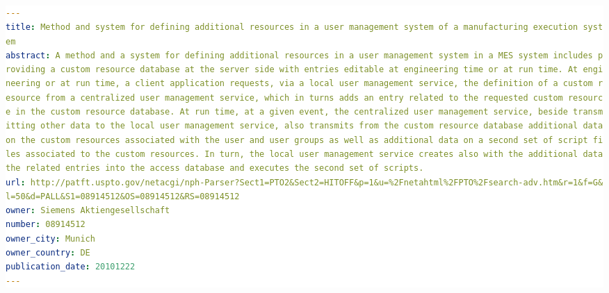 ```yaml
---
title: Method and system for defining additional resources in a user management system of a manufacturing execution system
abstract: A method and a system for defining additional resources in a user management system in a MES system includes providing a custom resource database at the server side with entries editable at engineering time or at run time. At engineering or at run time, a client application requests, via a local user management service, the definition of a custom resource from a centralized user management service, which in turns adds an entry related to the requested custom resource in the custom resource database. At run time, at a given event, the centralized user management service, beside transmitting other data to the local user management service, also transmits from the custom resource database additional data on the custom resources associated with the user and user groups as well as additional data on a second set of script files associated to the custom resources. In turn, the local user management service creates also with the additional data the related entries into the access database and executes the second set of scripts.
url: http://patft.uspto.gov/netacgi/nph-Parser?Sect1=PTO2&Sect2=HITOFF&p=1&u=%2Fnetahtml%2FPTO%2Fsearch-adv.htm&r=1&f=G&l=50&d=PALL&S1=08914512&OS=08914512&RS=08914512
owner: Siemens Aktiengesellschaft
number: 08914512
owner_city: Munich
owner_country: DE
publication_date: 20101222
---
```

